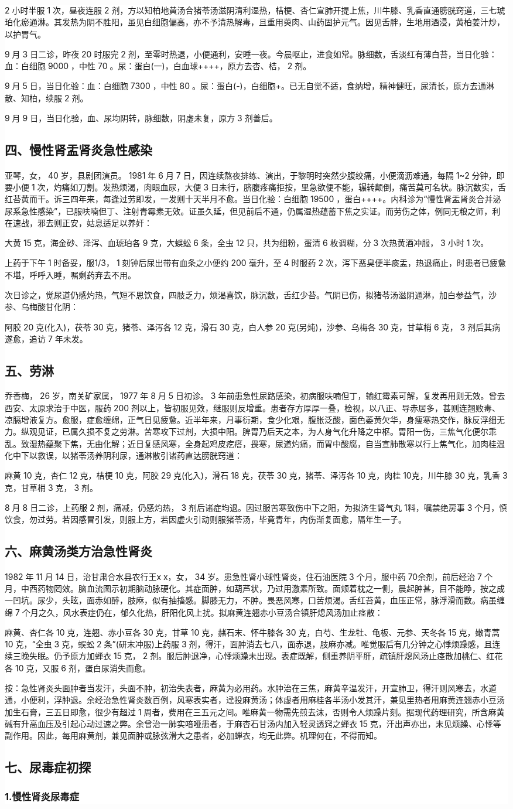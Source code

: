 2 小时半服 1 次，昼夜连服 2 剂，方以知柏地黄汤合猪苓汤滋阴清利湿热，桔梗、杏仁宣肺开提上焦，川牛膝、乳香直通膀胱窍道，三七琥珀化瘀通淋。其发热为阴不胜阳，虽见白细胞偏高，亦不予清热解毒，且重用萸肉、山药固护元气。因见舌胖，生地用酒浸，黄柏姜汁炒，以护胃气。

9 月 3 日二诊，昨夜 20 时服完 2 剂，至零时热退，小便通利，安睡一夜。今晨呕止，进食如常。脉细数，舌淡红有薄白苔，当日化验：血：白细胞 9000 ，中性 70 。尿：蛋白(一)，白血球++++，原方去杏、桔， 2 剂。

9 月 5 日，当日化验：血：白细胞 7300 ，中性 80 。尿：蛋白(-)，白细胞+。已无自觉不适，食纳增，精神健旺，尿清长，原方去通淋散、知柏，续服 2 剂。

9 月 9 日，当日化验，血、尿均阴转，脉细数，阴虚未复，原方 3 剂善后。

## 四、慢性肾盂肾炎急性感染

亚琴，女， 40 岁，县剧团演员。 1981 年 6 月 7 日，因连续熬夜排练、演出，于黎明时突然少腹绞痛，小便滴沥难通，每隔 1~2 分钟，即要小便 1 次，灼痛如刀割。发热烦渴，肉眼血尿，大便 3 日未行，脐腹疼痛拒按，里急欲便不能，辗转颠倒，痛苦莫可名状。脉沉数实，舌红苔黄而干。诉三四年来，每逢过劳即发，一发则十天半月不愈。当日化验：白细胞 19500 ，蛋白++++。内科诊为“慢性肾盂肾炎合并泌尿系急性感染”，已服呋喃但丁、注射青霉素无效。证虽久延，但见前后不通，仍属湿热蕴蓄下焦之实证。而劳伤之体，例同无粮之师，利在速战，邪去则正安，姑息适足以养奸：

大黄 15 克，海金砂、泽泻、血琥珀各 9 克，大蜈蚣 6 条，全虫 12 只，共为细粉，蛋清 6 枚调糊，分 3 次热黄酒冲服， 3 小时 1 次。

上药于下午 1 时备妥，服1/3， 1 刻钟后尿出带有血条之小便约 200 毫升，至 4 时服药 2 次，泻下恶臭便半痰盂，热退痛止，时患者已疲惫不堪，呼呼入睡，嘱剩药弃去不用。

次日诊之，觉尿道仍感灼热，气短不思饮食，四肢乏力，烦渴喜饮，脉沉数，舌红少苔。气阴已伤，拟猪苓汤滋阴通淋，加白参益气，沙参、乌梅酸甘化阴：

阿胶 20 克(化入)，茯苓 30 克，猪苓、泽泻各 12 克，滑石 30 克，白人参 20 克(另炖)，沙参、乌梅各 30 克，甘草梢 6 克， 3 剂后其病遂愈，追访 7 年未发。

## 五、劳淋

乔香梅， 26 岁，南关矿家属， 1977 年 8 月 5 日初诊。 3 年前患急性尿路感染，初病服呋喃但丁，输红霉素可解，复发再用则无效。曾去西安、太原求治于中医，服药 200 剂以上，皆初服见效，继服则反增重。患者存方厚厚一叠，检视，以八正、导赤居多，甚则连翘败毒、凉膈增液复方。愈服，症愈缠绵，正气日见疲惫。近半年来，月事衍期，食少化艰，腹胀泛酸，面色萎黄欠华，身瘦寒热交作，脉反浮细无力。纵观见证，已属久损不复之劳淋。苦寒攻下过剂，大损中阳。脾胃乃后天之本，为人身气化升降之中枢。胃阳一伤，三焦气化便尔乖乱。致湿热蕴聚下焦，无由化解；近日复感风寒，全身起鸡皮疙瘩，畏寒，尿道灼痛，而胃中酸腐，自当宣肺散寒以行上焦气化，加肉桂温化中下以救误，以猪苓汤养阴利尿，通淋散引诸药直达膀胱窍道：

麻黄 10 克，杏仁 12 克，桔梗 10 克，阿胶 29 克(化入)，滑石 18 克，茯苓 30 克，猪苓、泽泻各 10 克，肉桂 10克，川牛膝 30 克，乳香 3 克，甘草梢 3 克， 3 剂。

8 月 8 日二诊，上药服 2 剂，痛减，仍感灼热， 3 剂后诸症均退。因过服苦寒致伤中下之阳，为拟济生肾气丸 1料，嘱禁绝房事 3 个月，慎饮食，勿过劳。若因感冒引发，则服上方，若因虚火引动则服猪苓汤，毕竟青年，内伤渐复面愈，隔年生一子。

## 六、麻黄汤类方治急性肾炎

1982 年 11 月 14 日，治甘肃合水县农行王x x，女， 34 岁。患急性肾小球性肾炎，住石油医院 3 个月，服中药 70余剂，前后经治 7 个月，中西药物罔效。脑血流图示初期脑动脉硬化。其症面肿，如葫芦状，乃过用激素所致。面颊着枕之一侧，晨起肿甚，目不能睁，按之成一凹坑。尿少，头眩，面赤如醉，肢麻，似有抽搐感。脚膝无力，不肿。畏恶风寒，口苦烦渴。舌红苔黄，血压正常，脉浮滑而数。病虽缠绵 7 个月之久，风水表症仍在，郁久化热，肝阳化风上扰。拟麻黄连翘赤小豆汤合镇肝熄风汤加止痉散：

麻黄、杏仁各 10 克，连翘、赤小豆各 30 克，甘草 10 克，赭石末、怀牛膝各 30 克，白芍、生龙牡、龟板、元参、天冬各 15 克，嫩青蒿 10 克，“全虫 3 克，蜈蚣 2 条”(研末冲服)上药服 3 剂，得汗，面肿消去七八，面赤退，肢麻亦减。唯觉服后有几分钟之心悸烦躁感，且连续三晚失眠。仍予原方加蝉衣 15 克， 2 剂。服后肿退净，心悸烦躁未出现。表症既解，侧重养阴平肝，疏镇肝熄风汤止痉散加桃仁、红花各 10 克，又服 6 剂，蛋白尿消失而愈。

按：急性肾炎头面肿者当发汗，头面不肿，初治失表者，麻黄为必用药。水肿治在三焦，麻黄辛温发汗，开宣肺卫，得汗则风寒去，水道通，小便利，浮肿退。余经治急性肾炎数百例，风寒表实者，迳投麻黄汤；体虚者用麻桂各半汤小发其汗，兼见里热者用麻黄连翘赤小豆汤加生石膏，三五日即愈，很少有超过 1 周者，费用在三五元之间。唯麻黄一物需先煎去沫，否则令人烦躁片刻。据现代药理研究，所含麻黄碱有升高血压及引起心动过速之弊。余曾治一肺实喑哑患者，于麻杏石甘汤内加入轻灵透窍之蝉衣 15 克，汗出声亦出，末见烦躁、心悸等副作用。因此，每用麻黄剂，兼见面肿或脉弦滑大之患者，必加蝉衣，均无此弊。机理何在，不得而知。

## 七、尿毒症初探

### 1.慢性肾炎尿毒症
